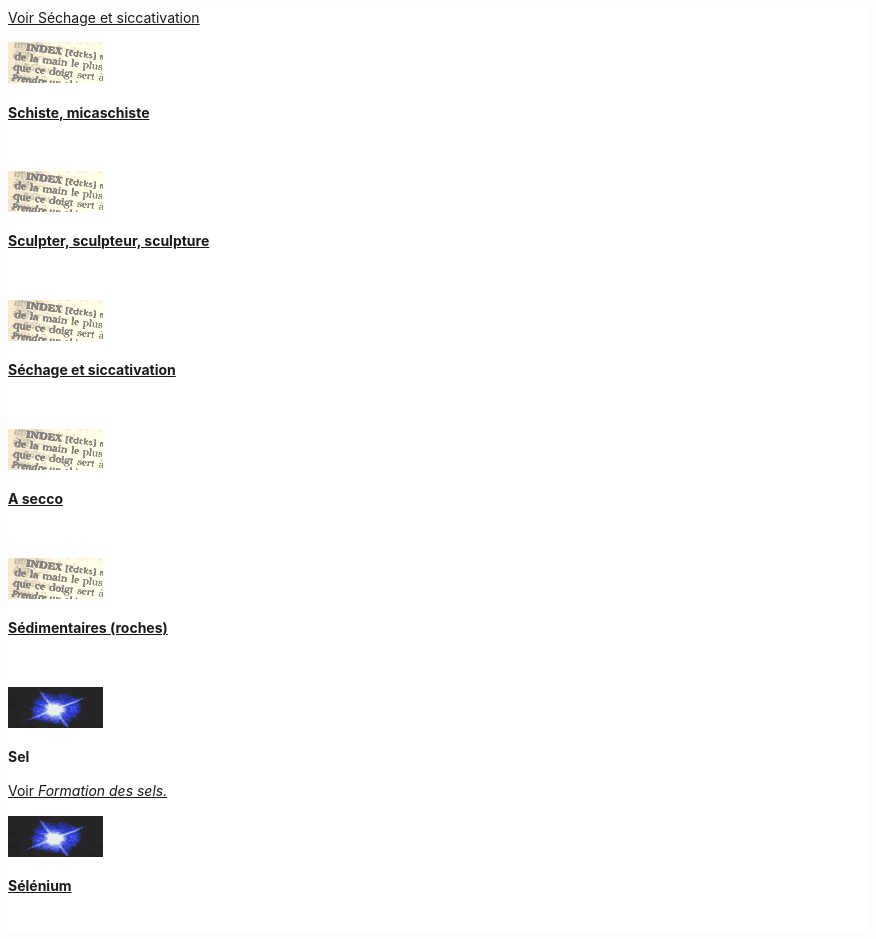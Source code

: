 [Voir Séchage et siccativation](sechagesiccativation.html)

[![](images/lienpagegloss.gif)](sechagesiccativation.html)

**[Schiste, micaschiste](schiste.html)**

 

[![](images/lienpagegloss.gif)](schiste.html)

**[Sculpter, sculpteur, sculpture](sculpter.html)**

 

[![](images/lienpagegloss.gif)](sculpter.html)

**[Séchage et siccativation](sechagesiccativation.html)**

 

[![](images/lienpagegloss.gif)](sechagesiccativation.html)

**[A secco](asecco.html)**

 

[![](images/lienpagegloss.gif)](asecco.html)

**[Sédimentaires (roches)](sedimentaires.html)**

 

[![](images/lienarticle.gif)](sedimentaires.html)

**Sel**

[Voir _Formation des sels._](formationdesels.html)

[![](images/lienarticle.gif)](formationdesels.html)

**[Sélénium](selenium.html)**

 